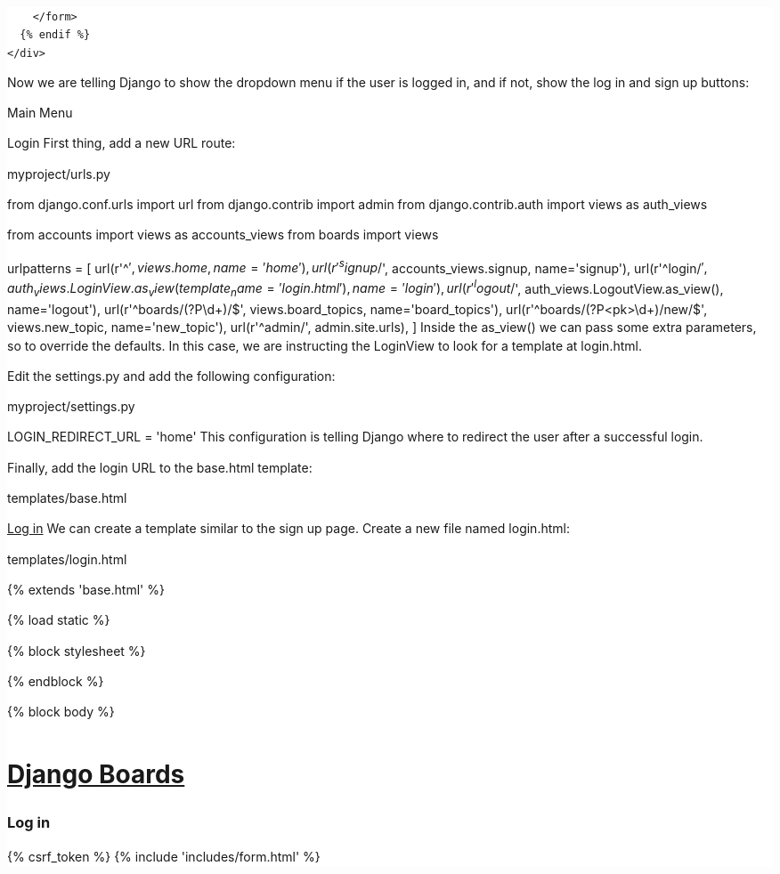         </form>
      {% endif %}
    </div>
  </div>
</nav>
Now we are telling Django to show the dropdown menu if the user is logged in, and if not, show the log in and sign up buttons:

Main Menu

Login
First thing, add a new URL route:

myproject/urls.py

from django.conf.urls import url
from django.contrib import admin
from django.contrib.auth import views as auth_views

from accounts import views as accounts_views
from boards import views

urlpatterns = [
    url(r'^$', views.home, name='home'),
    url(r'^signup/$', accounts_views.signup, name='signup'),
    url(r'^login/$', auth_views.LoginView.as_view(template_name='login.html'), name='login'),
    url(r'^logout/$', auth_views.LogoutView.as_view(), name='logout'),
    url(r'^boards/(?P<pk>\d+)/$', views.board_topics, name='board_topics'),
    url(r'^boards/(?P<pk>\d+)/new/$', views.new_topic, name='new_topic'),
    url(r'^admin/', admin.site.urls),
]
Inside the as_view() we can pass some extra parameters, so to override the defaults. In this case, we are instructing the LoginView to look for a template at login.html.

Edit the settings.py and add the following configuration:

myproject/settings.py

LOGIN_REDIRECT_URL = 'home'
This configuration is telling Django where to redirect the user after a successful login.

Finally, add the login URL to the base.html template:

templates/base.html

<a href="{% url 'login' %}" class="btn btn-outline-secondary">Log in</a>
We can create a template similar to the sign up page. Create a new file named login.html:

templates/login.html

{% extends 'base.html' %}

{% load static %}

{% block stylesheet %}
  <link rel="stylesheet" href="{% static 'css/accounts.css' %}">
{% endblock %}

{% block body %}
  <div class="container">
    <h1 class="text-center logo my-4">
      <a href="{% url 'home' %}">Django Boards</a>
    </h1>
    <div class="row justify-content-center">
      <div class="col-lg-4 col-md-6 col-sm-8">
        <div class="card">
          <div class="card-body">
            <h3 class="card-title">Log in</h3>
            <form method="post" novalidate>
              {% csrf_token %}
              {% include 'includes/form.html' %}